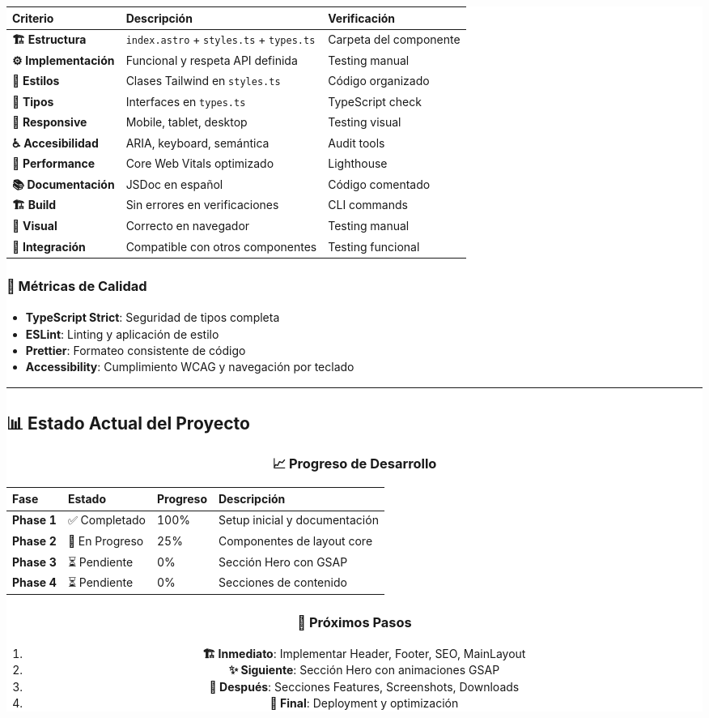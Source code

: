 | Criterio | Descripción | Verificación |
|:---------|:------------|:-------------|
| **🏗️ Estructura** | `index.astro` + `styles.ts` + `types.ts` | Carpeta del componente |
| **⚙️ Implementación** | Funcional y respeta API definida | Testing manual |
| **🎨 Estilos** | Clases Tailwind en `styles.ts` | Código organizado |
| **📝 Tipos** | Interfaces en `types.ts` | TypeScript check |
| **📱 Responsive** | Mobile, tablet, desktop | Testing visual |
| **♿ Accesibilidad** | ARIA, keyboard, semántica | Audit tools |
| **🚀 Performance** | Core Web Vitals optimizado | Lighthouse |
| **📚 Documentación** | JSDoc en español | Código comentado |
| **🏗️ Build** | Sin errores en verificaciones | CLI commands |
| **👀 Visual** | Correcto en navegador | Testing manual |
| **🔗 Integración** | Compatible con otros componentes | Testing funcional |

### 🎯 Métricas de Calidad

- **TypeScript Strict**: Seguridad de tipos completa
- **ESLint**: Linting y aplicación de estilo
- **Prettier**: Formateo consistente de código
- **Accessibility**: Cumplimiento WCAG y navegación por teclado

---

## 📊 Estado Actual del Proyecto

<div align="center">

### 📈 Progreso de Desarrollo

| Fase | Estado | Progreso | Descripción |
|:-----|:-------|:---------|:------------|
| **Phase 1** | ✅ Completado | 100% | Setup inicial y documentación |
| **Phase 2** | 🚧 En Progreso | 25% | Componentes de layout core |
| **Phase 3** | ⏳ Pendiente | 0% | Sección Hero con GSAP |
| **Phase 4** | ⏳ Pendiente | 0% | Secciones de contenido |

### 🎯 Próximos Pasos

1. **🏗️ Inmediato**: Implementar Header, Footer, SEO, MainLayout
2. **✨ Siguiente**: Sección Hero con animaciones GSAP  
3. **📄 Después**: Secciones Features, Screenshots, Downloads
4. **🚀 Final**: Deployment y optimización

